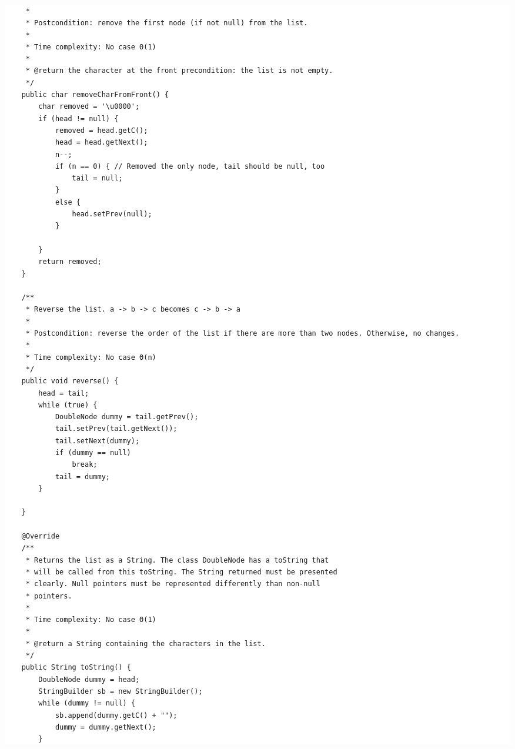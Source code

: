 ```
	 * 
	 * Postcondition: remove the first node (if not null) from the list. 
	 * 
	 * Time complexity: No case Θ(1)
	 * 
	 * @return the character at the front precondition: the list is not empty.
	 */
	public char removeCharFromFront() {
		char removed = '\u0000';
		if (head != null) {
			removed = head.getC();
			head = head.getNext();
			n--;
			if (n == 0) { // Removed the only node, tail should be null, too
				tail = null;
			}
			else { 
				head.setPrev(null);
			}
			
		}
		return removed;
	}

	/**
	 * Reverse the list. a -> b -> c becomes c -> b -> a
	 * 
	 * Postcondition: reverse the order of the list if there are more than two nodes. Otherwise, no changes. 
	 * 
	 * Time complexity: No case Θ(n)
	 */
	public void reverse() {
		head = tail;
		while (true) {
			DoubleNode dummy = tail.getPrev();
			tail.setPrev(tail.getNext());
			tail.setNext(dummy);
			if (dummy == null)
				break;
			tail = dummy;
		}

	}

	@Override
	/**
	 * Returns the list as a String. The class DoubleNode has a toString that
	 * will be called from this toString. The String returned must be presented
	 * clearly. Null pointers must be represented differently than non-null
	 * pointers.
	 * 
	 * Time complexity: No case Θ(1)
	 * 
	 * @return a String containing the characters in the list.
	 */
	public String toString() {
		DoubleNode dummy = head;
		StringBuilder sb = new StringBuilder();
		while (dummy != null) {
			sb.append(dummy.getC() + "");
			dummy = dummy.getNext();
		}
```